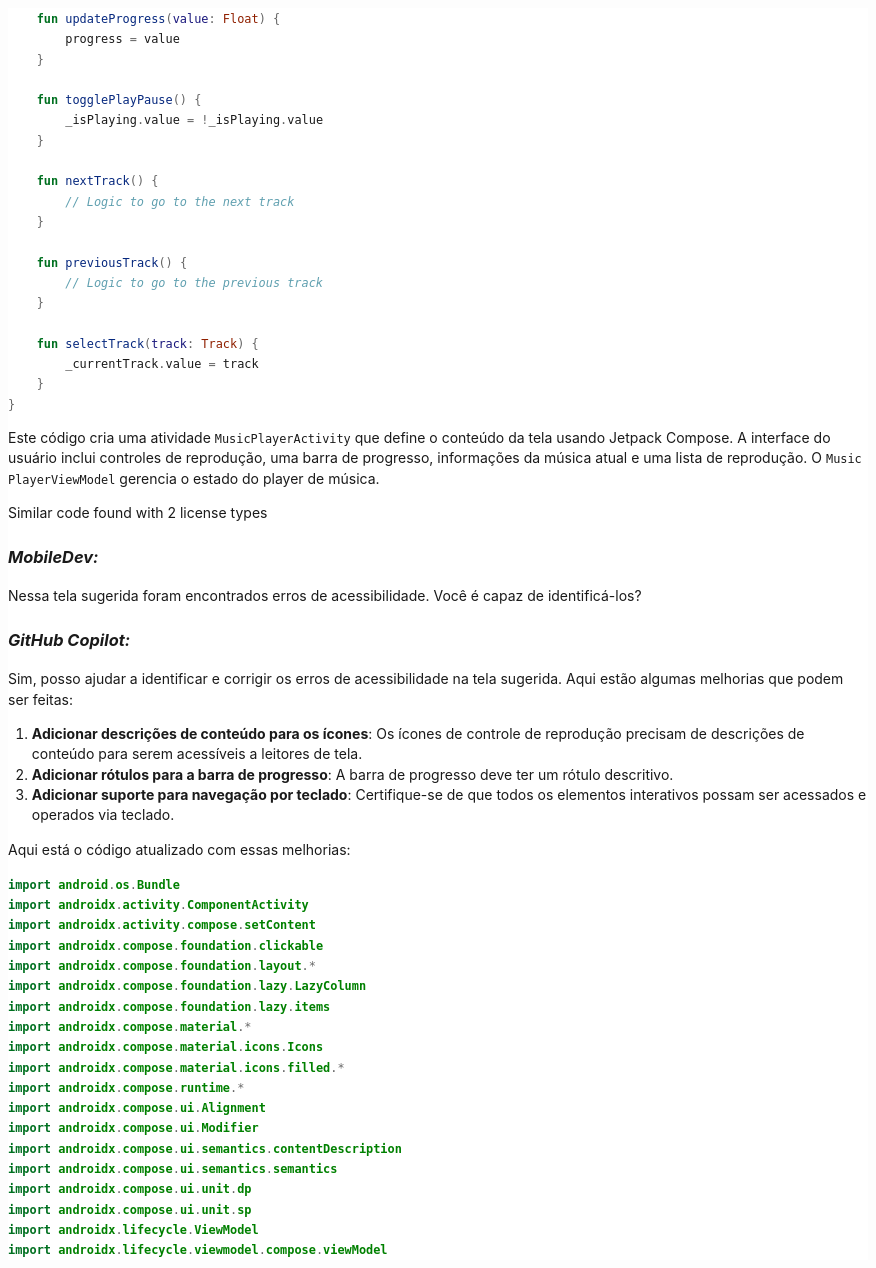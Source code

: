 ```kotlin
    fun updateProgress(value: Float) {
        progress = value
    }

    fun togglePlayPause() {
        _isPlaying.value = !_isPlaying.value
    }

    fun nextTrack() {
        // Logic to go to the next track
    }

    fun previousTrack() {
        // Logic to go to the previous track
    }

    fun selectTrack(track: Track) {
        _currentTrack.value = track
    }
}
```

Este código cria uma atividade `MusicPlayerActivity` que define o conteúdo da tela usando Jetpack Compose. A interface do usuário inclui controles de reprodução, uma barra de progresso, informações da música atual e uma lista de reprodução. O `MusicPlayerViewModel` gerencia o estado do player de música.

Similar code found with 2 license types

### *MobileDev:* 
Nessa tela sugerida foram encontrados erros de acessibilidade. Você é capaz de identificá-los?

### *GitHub Copilot:*
Sim, posso ajudar a identificar e corrigir os erros de acessibilidade na tela sugerida. Aqui estão algumas melhorias que podem ser feitas:

1. **Adicionar descrições de conteúdo para os ícones**: Os ícones de controle de reprodução precisam de descrições de conteúdo para serem acessíveis a leitores de tela.
2. **Adicionar rótulos para a barra de progresso**: A barra de progresso deve ter um rótulo descritivo.
3. **Adicionar suporte para navegação por teclado**: Certifique-se de que todos os elementos interativos possam ser acessados e operados via teclado.

Aqui está o código atualizado com essas melhorias:

```kotlin
import android.os.Bundle
import androidx.activity.ComponentActivity
import androidx.activity.compose.setContent
import androidx.compose.foundation.clickable
import androidx.compose.foundation.layout.*
import androidx.compose.foundation.lazy.LazyColumn
import androidx.compose.foundation.lazy.items
import androidx.compose.material.*
import androidx.compose.material.icons.Icons
import androidx.compose.material.icons.filled.*
import androidx.compose.runtime.*
import androidx.compose.ui.Alignment
import androidx.compose.ui.Modifier
import androidx.compose.ui.semantics.contentDescription
import androidx.compose.ui.semantics.semantics
import androidx.compose.ui.unit.dp
import androidx.compose.ui.unit.sp
import androidx.lifecycle.ViewModel
import androidx.lifecycle.viewmodel.compose.viewModel
```